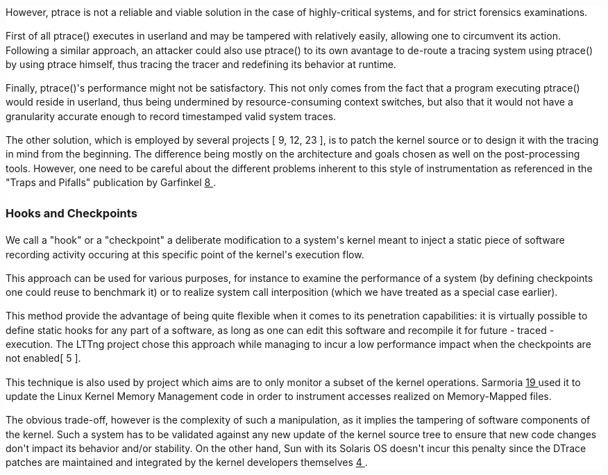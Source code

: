 However, ptrace is not a reliable and viable solution in the case of
highly-critical systems, and for strict forensics examinations.

First of all ptrace() executes in userland and may be tampered with
relatively easily, allowing one to circumvent its action. Following a
similar approach, an attacker could also use ptrace() to its own
avantage to de-route a tracing system using ptrace() by using ptrace
himself, thus tracing the tracer and redefining its behavior at
runtime.

Finally, ptrace()'s performance might not be satisfactory. This not
only comes from the fact that a program executing ptrace() would
reside in userland, thus being undermined by resource-consuming
context switches, but also that it would not have a granularity
accurate enough to record timestamped valid system traces.

The other solution, which is employed by several projects [ 9, 12, 23
], is to patch the kernel source or to design it with the tracing in
mind from the beginning. The difference being mostly on the
architecture and goals chosen as well on the post-processing tools.
However, one need to be careful about the different problems inherent
to this style of instrumentation as referenced in the "Traps and
Pifalls" publication by Garfinkel [8 ](.md).

### Hooks and Checkpoints ###

We call a "hook" or a "checkpoint" a deliberate modification to a
system's kernel meant to inject a static piece of software recording
activity occuring at this specific point of the kernel's execution
flow.

This approach can be used for various purposes, for instance to
examine the performance of a system (by defining checkpoints one could
reuse to benchmark it) or to realize system call interposition (which
we have treated as a special case earlier).

This method provide the advantage of being quite flexible when it
comes to its penetration capabilities: it is virtually possible to
define static hooks for any part of a software, as long as one can
edit this software and recompile it for future - traced -
execution. The LTTng project chose this approach while managing to
incur a low performance impact when the checkpoints are not enabled[ 5
].

This technique is also used by project which aims are to only monitor
a subset of the kernel operations. Sarmoria [19 ](.md) used it to update
the Linux Kernel Memory Management code in order to instrument
accesses realized on Memory-Mapped files.


The obvious trade-off, however is the complexity of such a
manipulation, as it implies the tampering of software components of
the kernel. Such a system has to be validated against any new update
of the kernel source tree to ensure that new code changes don't impact
its behavior and/or stability. On the other hand, Sun with its Solaris
OS doesn't incur this penalty since the DTrace patches are maintained
and integrated by the kernel developers themselves [4 ](.md).
